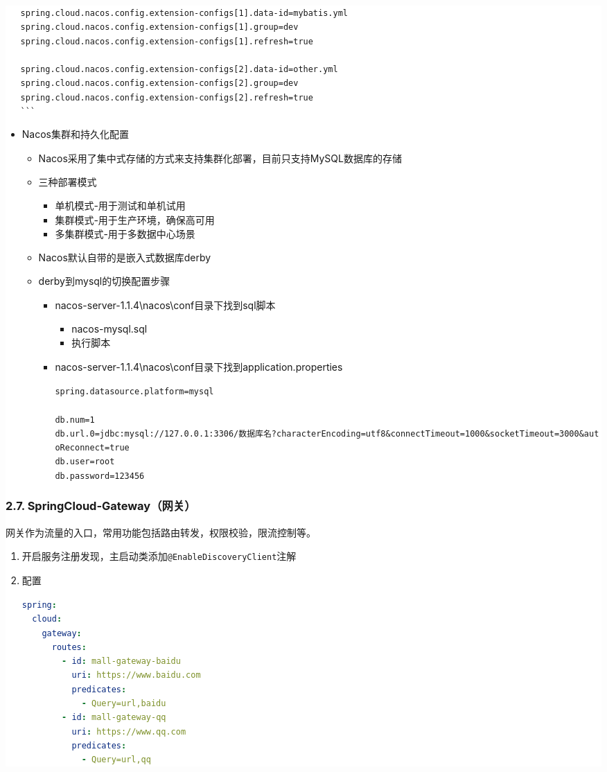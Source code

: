        spring.cloud.nacos.config.extension-configs[1].data-id=mybatis.yml
       spring.cloud.nacos.config.extension-configs[1].group=dev
       spring.cloud.nacos.config.extension-configs[1].refresh=true
       
       spring.cloud.nacos.config.extension-configs[2].data-id=other.yml
       spring.cloud.nacos.config.extension-configs[2].group=dev
       spring.cloud.nacos.config.extension-configs[2].refresh=true
       ```

       

   - Nacos集群和持久化配置

     - Nacos采用了集中式存储的方式来支持集群化部署，目前只支持MySQL数据库的存储

     - 三种部署模式

       - 单机模式-用于测试和单机试用
       - 集群模式-用于生产环境，确保高可用
       - 多集群模式-用于多数据中心场景

     - Nacos默认自带的是嵌入式数据库derby

     - derby到mysql的切换配置步骤

       - nacos-server-1.1.4\nacos\conf目录下找到sql脚本

         - nacos-mysql.sql
         - 执行脚本

       - nacos-server-1.1.4\nacos\conf目录下找到application.properties

         ```properties
         spring.datasource.platform=mysql
         
         db.num=1
         db.url.0=jdbc:mysql://127.0.0.1:3306/数据库名?characterEncoding=utf8&connectTimeout=1000&socketTimeout=3000&autoReconnect=true
         db.user=root
         db.password=123456
         ```

         

### 2.7. SpringCloud-Gateway（网关）

网关作为流量的入口，常用功能包括路由转发，权限校验，限流控制等。

1. 开启服务注册发现，主启动类添加`@EnableDiscoveryClient`注解

2. 配置

   ```yml
   spring:
     cloud:
       gateway:
         routes:
           - id: mall-gateway-baidu
             uri: https://www.baidu.com
             predicates:
               - Query=url,baidu
           - id: mall-gateway-qq
             uri: https://www.qq.com
             predicates:
               - Query=url,qq
   ```
